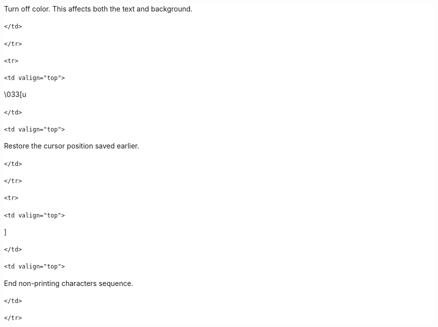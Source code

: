 Turn off color. This affects both the text and background.

```{=html}
</td>
```

```{=html}
</tr>
```

```{=html}
<tr>
```

```{=html}
<td valign="top">
```

\\033\[u

```{=html}
</td>
```

```{=html}
<td valign="top">
```

Restore the cursor position saved earlier.

```{=html}
</td>
```

```{=html}
</tr>
```

```{=html}
<tr>
```

```{=html}
<td valign="top">
```

\]

```{=html}
</td>
```

```{=html}
<td valign="top">
```

End non-printing characters sequence.

```{=html}
</td>
```

```{=html}
</tr>
```

